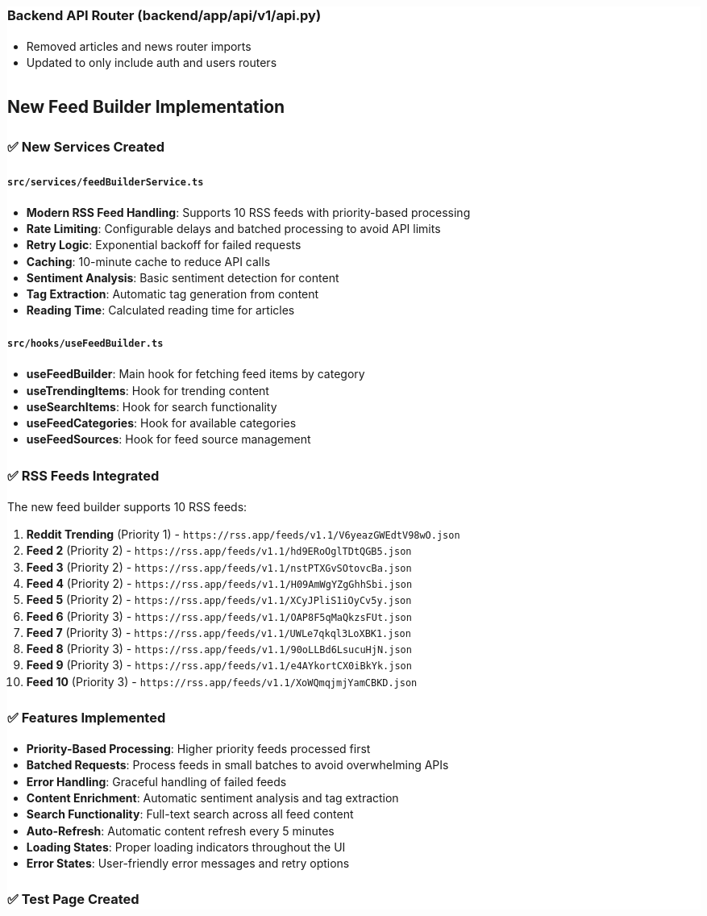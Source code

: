 ### Backend API Router (backend/app/api/v1/api.py)
- Removed articles and news router imports
- Updated to only include auth and users routers

## New Feed Builder Implementation

### ✅ New Services Created

#### `src/services/feedBuilderService.ts`
- **Modern RSS Feed Handling**: Supports 10 RSS feeds with priority-based processing
- **Rate Limiting**: Configurable delays and batched processing to avoid API limits
- **Retry Logic**: Exponential backoff for failed requests
- **Caching**: 10-minute cache to reduce API calls
- **Sentiment Analysis**: Basic sentiment detection for content
- **Tag Extraction**: Automatic tag generation from content
- **Reading Time**: Calculated reading time for articles

#### `src/hooks/useFeedBuilder.ts`
- **useFeedBuilder**: Main hook for fetching feed items by category
- **useTrendingItems**: Hook for trending content
- **useSearchItems**: Hook for search functionality
- **useFeedCategories**: Hook for available categories
- **useFeedSources**: Hook for feed source management

### ✅ RSS Feeds Integrated

The new feed builder supports 10 RSS feeds:

1. **Reddit Trending** (Priority 1) - `https://rss.app/feeds/v1.1/V6yeazGWEdtV98wO.json`
2. **Feed 2** (Priority 2) - `https://rss.app/feeds/v1.1/hd9ERoOglTDtQGB5.json`
3. **Feed 3** (Priority 2) - `https://rss.app/feeds/v1.1/nstPTXGvSOtovcBa.json`
4. **Feed 4** (Priority 2) - `https://rss.app/feeds/v1.1/H09AmWgYZgGhhSbi.json`
5. **Feed 5** (Priority 2) - `https://rss.app/feeds/v1.1/XCyJPliS1iOyCv5y.json`
6. **Feed 6** (Priority 3) - `https://rss.app/feeds/v1.1/OAP8F5qMaQkzsFUt.json`
7. **Feed 7** (Priority 3) - `https://rss.app/feeds/v1.1/UWLe7qkql3LoXBK1.json`
8. **Feed 8** (Priority 3) - `https://rss.app/feeds/v1.1/90oLLBd6LsucuHjN.json`
9. **Feed 9** (Priority 3) - `https://rss.app/feeds/v1.1/e4AYkortCX0iBkYk.json`
10. **Feed 10** (Priority 3) - `https://rss.app/feeds/v1.1/XoWQmqjmjYamCBKD.json`

### ✅ Features Implemented

- **Priority-Based Processing**: Higher priority feeds processed first
- **Batched Requests**: Process feeds in small batches to avoid overwhelming APIs
- **Error Handling**: Graceful handling of failed feeds
- **Content Enrichment**: Automatic sentiment analysis and tag extraction
- **Search Functionality**: Full-text search across all feed content
- **Auto-Refresh**: Automatic content refresh every 5 minutes
- **Loading States**: Proper loading indicators throughout the UI
- **Error States**: User-friendly error messages and retry options

### ✅ Test Page Created
